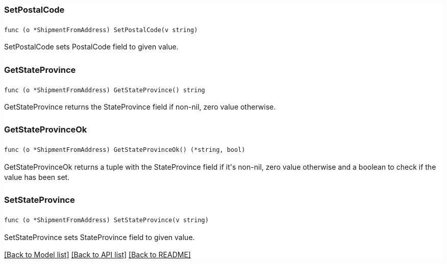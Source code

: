 ### SetPostalCode

`func (o *ShipmentFromAddress) SetPostalCode(v string)`

SetPostalCode sets PostalCode field to given value.


### GetStateProvince

`func (o *ShipmentFromAddress) GetStateProvince() string`

GetStateProvince returns the StateProvince field if non-nil, zero value otherwise.

### GetStateProvinceOk

`func (o *ShipmentFromAddress) GetStateProvinceOk() (*string, bool)`

GetStateProvinceOk returns a tuple with the StateProvince field if it's non-nil, zero value otherwise
and a boolean to check if the value has been set.

### SetStateProvince

`func (o *ShipmentFromAddress) SetStateProvince(v string)`

SetStateProvince sets StateProvince field to given value.



[[Back to Model list]](../README.md#documentation-for-models) [[Back to API list]](../README.md#documentation-for-api-endpoints) [[Back to README]](../README.md)


